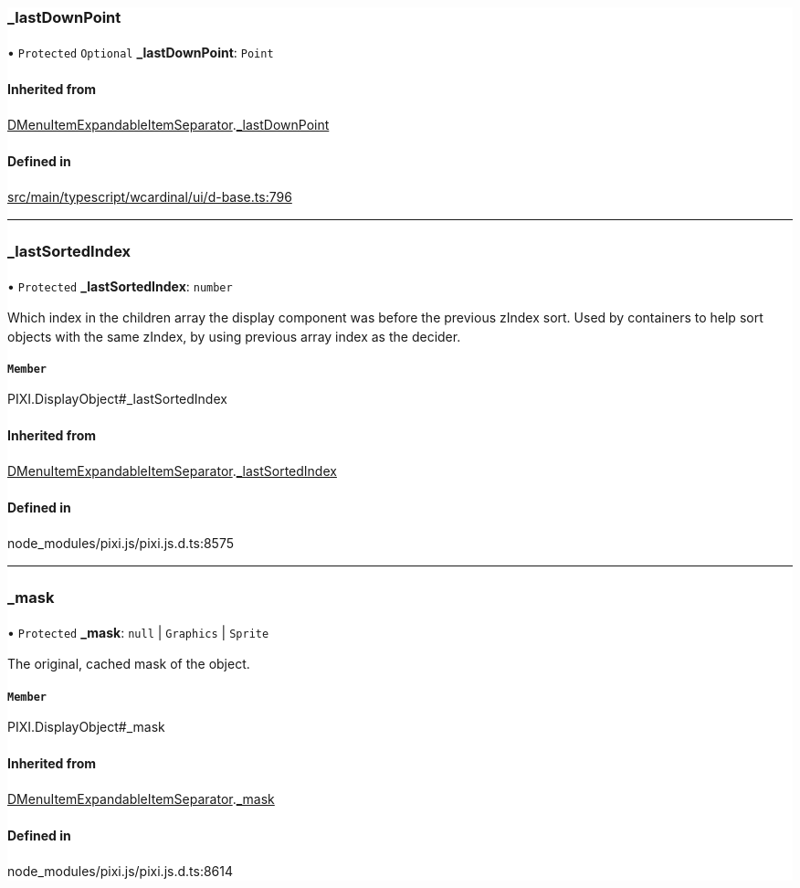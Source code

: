 ### \_lastDownPoint

• `Protected` `Optional` **\_lastDownPoint**: `Point`

#### Inherited from

[DMenuItemExpandableItemSeparator](DMenuItemExpandableItemSeparator.md).[_lastDownPoint](DMenuItemExpandableItemSeparator.md#_lastdownpoint)

#### Defined in

[src/main/typescript/wcardinal/ui/d-base.ts:796](https://github.com/winter-cardinal/winter-cardinal-ui/blob/v0.310.1/src/main/typescript/wcardinal/ui/d-base.ts#L796)

___

### \_lastSortedIndex

• `Protected` **\_lastSortedIndex**: `number`

Which index in the children array the display component was before the previous zIndex sort.
Used by containers to help sort objects with the same zIndex, by using previous array index as the decider.

**`Member`**

PIXI.DisplayObject#_lastSortedIndex

#### Inherited from

[DMenuItemExpandableItemSeparator](DMenuItemExpandableItemSeparator.md).[_lastSortedIndex](DMenuItemExpandableItemSeparator.md#_lastsortedindex)

#### Defined in

node_modules/pixi.js/pixi.js.d.ts:8575

___

### \_mask

• `Protected` **\_mask**: ``null`` \| `Graphics` \| `Sprite`

The original, cached mask of the object.

**`Member`**

PIXI.DisplayObject#_mask

#### Inherited from

[DMenuItemExpandableItemSeparator](DMenuItemExpandableItemSeparator.md).[_mask](DMenuItemExpandableItemSeparator.md#_mask)

#### Defined in

node_modules/pixi.js/pixi.js.d.ts:8614
